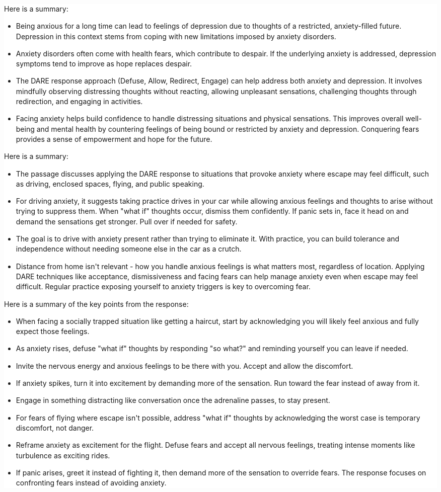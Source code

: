  Here is a summary:

- Being anxious for a long time can lead to feelings of depression due to thoughts of a restricted, anxiety-filled future. Depression in this context stems from coping with new limitations imposed by anxiety disorders. 

- Anxiety disorders often come with health fears, which contribute to despair. If the underlying anxiety is addressed, depression symptoms tend to improve as hope replaces despair.

- The DARE response approach (Defuse, Allow, Redirect, Engage) can help address both anxiety and depression. It involves mindfully observing distressing thoughts without reacting, allowing unpleasant sensations, challenging thoughts through redirection, and engaging in activities.

- Facing anxiety helps build confidence to handle distressing situations and physical sensations. This improves overall well-being and mental health by countering feelings of being bound or restricted by anxiety and depression. Conquering fears provides a sense of empowerment and hope for the future.

 Here is a summary:

- The passage discusses applying the DARE response to situations that provoke anxiety where escape may feel difficult, such as driving, enclosed spaces, flying, and public speaking.

- For driving anxiety, it suggests taking practice drives in your car while allowing anxious feelings and thoughts to arise without trying to suppress them. When "what if" thoughts occur, dismiss them confidently. If panic sets in, face it head on and demand the sensations get stronger. Pull over if needed for safety.

- The goal is to drive with anxiety present rather than trying to eliminate it. With practice, you can build tolerance and independence without needing someone else in the car as a crutch. 

- Distance from home isn't relevant - how you handle anxious feelings is what matters most, regardless of location. Applying DARE techniques like acceptance, dismissiveness and facing fears can help manage anxiety even when escape may feel difficult. Regular practice exposing yourself to anxiety triggers is key to overcoming fear.

 Here is a summary of the key points from the response:

- When facing a socially trapped situation like getting a haircut, start by acknowledging you will likely feel anxious and fully expect those feelings. 

- As anxiety rises, defuse "what if" thoughts by responding "so what?" and reminding yourself you can leave if needed.

- Invite the nervous energy and anxious feelings to be there with you. Accept and allow the discomfort. 

- If anxiety spikes, turn it into excitement by demanding more of the sensation. Run toward the fear instead of away from it. 

- Engage in something distracting like conversation once the adrenaline passes, to stay present. 

- For fears of flying where escape isn't possible, address "what if" thoughts by acknowledging the worst case is temporary discomfort, not danger. 

- Reframe anxiety as excitement for the flight. Defuse fears and accept all nervous feelings, treating intense moments like turbulence as exciting rides. 

- If panic arises, greet it instead of fighting it, then demand more of the sensation to override fears. The response focuses on confronting fears instead of avoiding anxiety.
